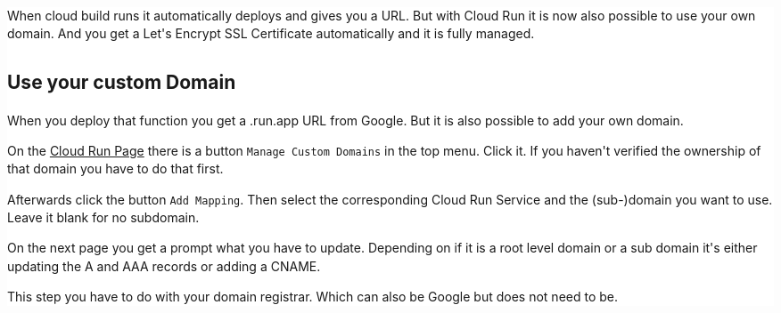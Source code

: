 When cloud build runs it automatically deploys and gives you a URL.
But with Cloud Run it is now also possible to use your own domain.
And you get a Let's Encrypt SSL Certificate automatically and it is fully managed.

## Use your custom Domain

When you deploy that function you get a .run.app URL from Google.
But it is also possible to add your own domain.

On the [Cloud Run Page](https://console.cloud.google.com/run) there is a button `Manage Custom Domains` in the top menu.
Click it. If you haven't verified the ownership of that domain you have to do that first.

Afterwards click the button `Add Mapping`. Then select the corresponding Cloud Run Service and the (sub-)domain you want to use.
Leave it blank for no subdomain.

On the next page you get a prompt what you have to update.
Depending on if it is a root level domain or a sub domain it's either updating the A and AAA records or adding a CNAME.

This step you have to do with your domain registrar.
Which can also be Google but does not need to be.
